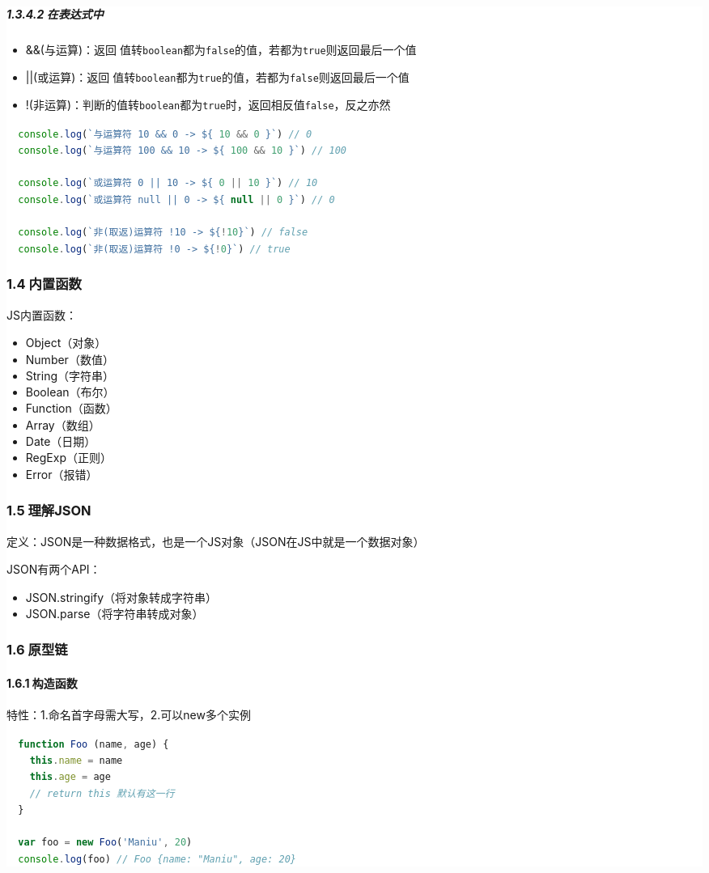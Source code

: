 ##### 1.3.4.2 在表达式中

- &&(与运算)：返回 值转`boolean`都为`false`的值，若都为`true`则返回最后一个值

- ||(或运算)：返回 值转`boolean`都为`true`的值，若都为`false`则返回最后一个值

- !(非运算)：判断的值转`boolean`都为`true`时，返回相反值`false`，反之亦然

``` javascript
  console.log(`与运算符 10 && 0 -> ${ 10 && 0 }`) // 0
  console.log(`与运算符 100 && 10 -> ${ 100 && 10 }`) // 100

  console.log(`或运算符 0 || 10 -> ${ 0 || 10 }`) // 10
  console.log(`或运算符 null || 0 -> ${ null || 0 }`) // 0

  console.log(`非(取返)运算符 !10 -> ${!10}`) // false
  console.log(`非(取返)运算符 !0 -> ${!0}`) // true
```

### 1.4 内置函数

JS内置函数：

- Object（对象）
- Number（数值）
- String（字符串）
- Boolean（布尔）
- Function（函数）
- Array（数组）
- Date（日期）
- RegExp（正则）
- Error（报错）

### 1.5 理解JSON

定义：JSON是一种数据格式，也是一个JS对象（JSON在JS中就是一个数据对象）

JSON有两个API：

- JSON.stringify（将对象转成字符串）
- JSON.parse（将字符串转成对象）

### 1.6 原型链

#### 1.6.1 构造函数

特性：1.命名首字母需大写，2.可以new多个实例

``` javascript
  function Foo (name, age) {
    this.name = name
    this.age = age
    // return this 默认有这一行
  }

  var foo = new Foo('Maniu', 20)
  console.log(foo) // Foo {name: "Maniu", age: 20}
```

